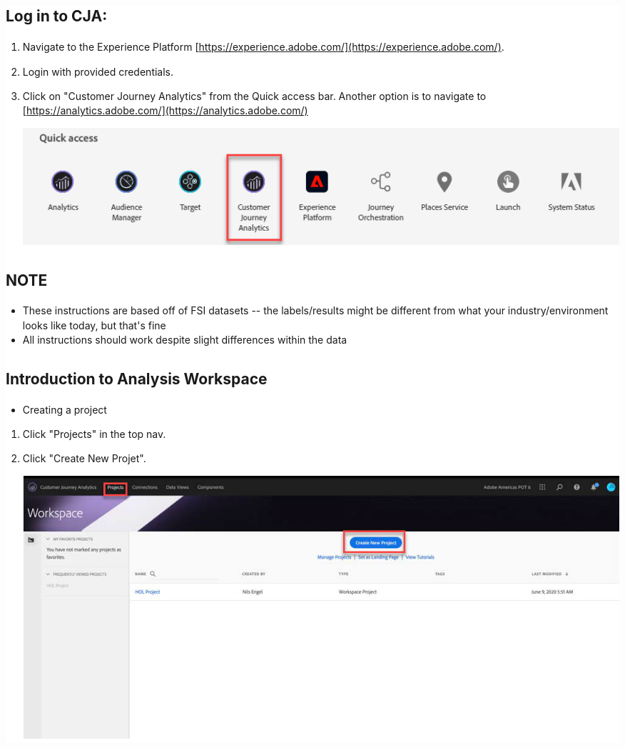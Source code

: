 Log in to CJA:
-----------------

1. Navigate to the Experience Platform [https://experience.adobe.com/](https://experience.adobe.com/).
2. Login with provided credentials.
3. Click on "Customer Journey Analytics" from the Quick access bar. Another option is to navigate to [https://analytics.adobe.com/](https://analytics.adobe.com/)

     <kbd><img src="./images/quick-access.png"/></kdb>

**NOTE**
-----------------
 - These instructions are based off of FSI datasets -- the labels/results might be different from what your industry/environment looks like today, but that's fine
 - All instructions should work despite slight differences within the data

Introduction to Analysis Workspace
----------------
- Creating a project
1. Click "Projects" in the top nav.
2. Click "Create New Projet".

     <kbd><img src="./images/create-project.png"/></kdb>
